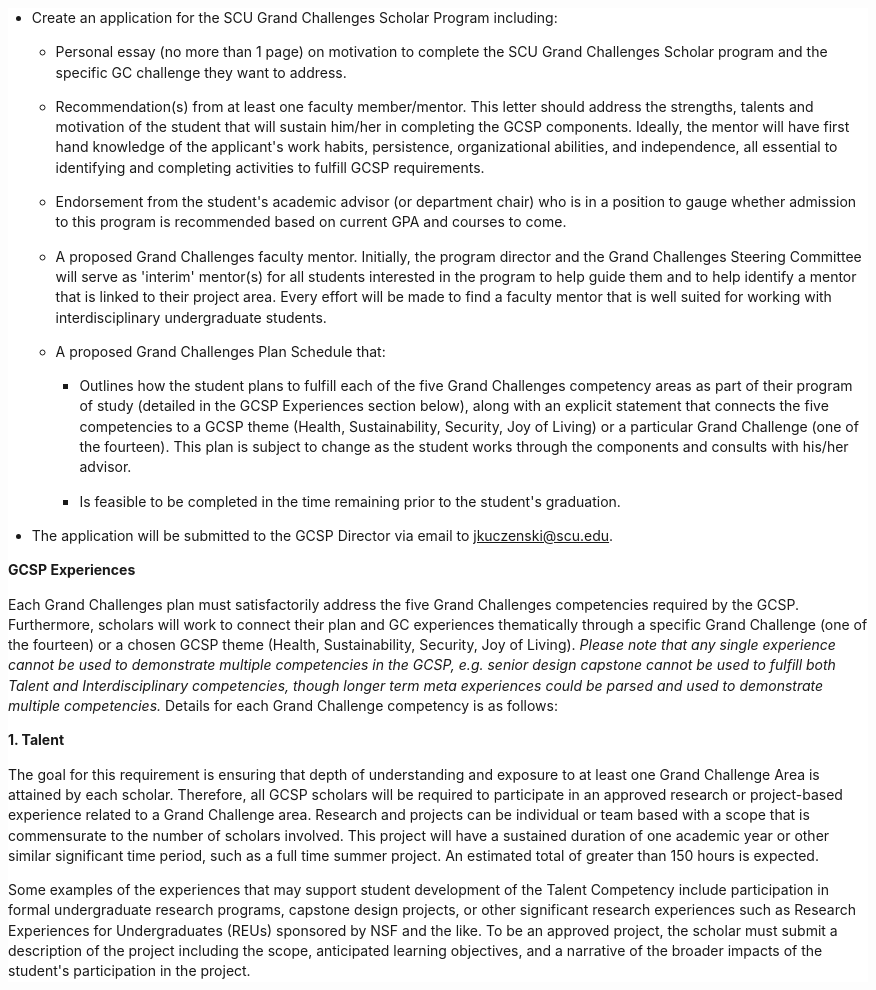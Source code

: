 -   Create an application for the SCU Grand Challenges Scholar Program including:

    -   Personal essay (no more than 1 page) on motivation to complete the SCU Grand Challenges Scholar program and the specific GC challenge they want to address.

    -   Recommendation(s) from at least one faculty member/mentor. This letter should address the strengths, talents and motivation of the student that will sustain him/her in completing the GCSP components. Ideally, the mentor will have first hand knowledge of the applicant's work habits, persistence, organizational abilities, and independence, all essential to identifying and completing activities to fulfill GCSP requirements.

    -   Endorsement from the student's academic advisor (or department chair) who is in a position to gauge whether admission to this program is recommended based on current GPA and courses to come.

    -   A proposed Grand Challenges faculty mentor. Initially, the program director and the Grand Challenges Steering Committee will serve as 'interim' mentor(s) for all students interested in the program to help guide them and to help identify a mentor that is linked to their project area. Every effort will be made to find a faculty mentor that is well suited for working with interdisciplinary undergraduate students.

    -   A proposed Grand Challenges Plan Schedule that:

        -   Outlines how the student plans to fulfill each of the five Grand Challenges competency areas as part of their program of study (detailed in the GCSP Experiences section below), along with an explicit statement that connects the five competencies to a GCSP theme (Health, Sustainability, Security, Joy of Living) or a particular Grand Challenge (one of the fourteen). This plan is subject to change as the student works through the components and consults with his/her advisor.

        -   Is feasible to be completed in the time remaining prior to the student's graduation.

-   The application will be submitted to the GCSP Director via email to [jkuczenski@scu.edu](mailto:jkuczenski@scu.edu).

**GCSP Experiences**

Each Grand Challenges plan must satisfactorily address the five Grand Challenges competencies required by the GCSP. Furthermore, scholars will work to connect their plan and GC experiences thematically through a specific Grand Challenge (one of the fourteen) or a chosen GCSP theme (Health, Sustainability, Security, Joy of Living). *Please note that any single experience cannot be used to demonstrate multiple competencies in the GCSP, e.g. senior design capstone cannot be used to fulfill both Talent and Interdisciplinary competencies, though longer term meta experiences could be parsed and used to demonstrate multiple competencies.* Details for each Grand Challenge competency is as follows:

**1. Talent**

The goal for this requirement is ensuring that depth of understanding and exposure to at least one Grand Challenge Area is attained by each scholar. Therefore, all GCSP scholars will be required to participate in an approved research or project-based experience related to a Grand Challenge area. Research and projects can be individual or team based with a scope that is commensurate to the number of scholars involved. This project will have a sustained duration of one academic year or other similar significant time period, such as a full time summer project. An estimated total of greater than 150 hours is expected.

Some examples of the experiences that may support student development of the Talent Competency include participation in formal undergraduate research programs, capstone design projects, or other significant research experiences such as Research Experiences for Undergraduates (REUs) sponsored by NSF and the like. To be an approved project, the scholar must submit a description of the project including the scope, anticipated learning objectives, and a narrative of the broader impacts of the student's participation in the project.
